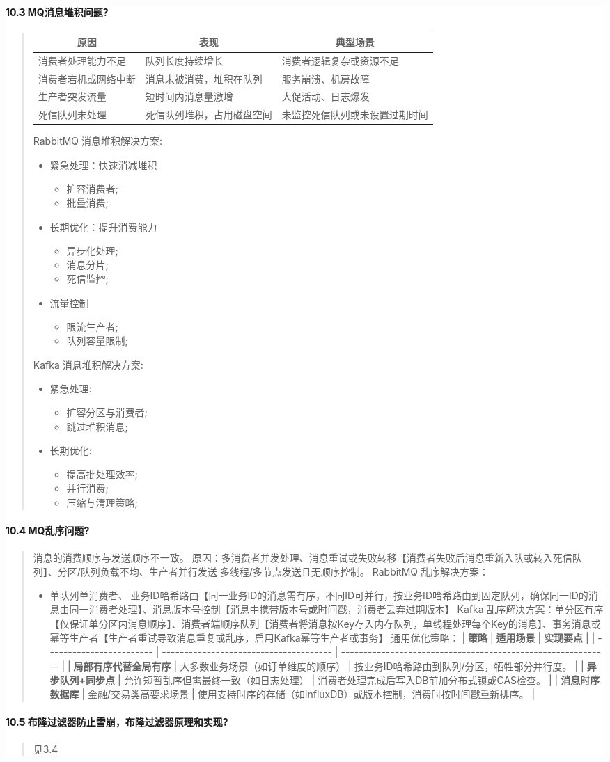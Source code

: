 #### 10.3 MQ消息堆积问题?
> | **原因**             | **表现**                   | **典型场景**                   |
> | -------------------- | -------------------------- | ------------------------------ |
> | 消费者处理能力不足   | 队列长度持续增长           | 消费者逻辑复杂或资源不足       |
> | 消费者宕机或网络中断 | 消息未被消费，堆积在队列   | 服务崩溃、机房故障             |
> | 生产者突发流量       | 短时间内消息量激增         | 大促活动、日志爆发             |
> | 死信队列未处理       | 死信队列堆积，占用磁盘空间 | 未监控死信队列或未设置过期时间 |
>
> RabbitMQ 消息堆积解决方案:
>  * 紧急处理：快速消减堆积
>    * 扩容消费者;
>    * 批量消费;
>   
>  * 长期优化：提升消费能力
>    * 异步化处理;
>    * 消息分片;
>    * 死信监控;
>   
>  * 流量控制
>    * 限流生产者;
>    * 队列容量限制;
>   
> Kafka 消息堆积解决方案:
> * 紧急处理:
>   * 扩容分区与消费者;
>   * 跳过堆积消息;
>  
> * 长期优化:
>   * 提高批处理效率;
>   * 并行消费;
>   * 压缩与清理策略;

#### 10.4 MQ乱序问题?
> 消息的消费顺序与发送顺序不一致。
> 原因：多消费者并发处理、消息重试或失败转移【消费者失败后消息重新入队或转入死信队列】、分区/队列负载不均、生产者并行发送	多线程/多节点发送且无顺序控制。
> RabbitMQ 乱序解决方案：
> * 单队列单消费者、 业务ID哈希路由【同一业务ID的消息需有序，不同ID可并行，按业务ID哈希路由到固定队列，确保同一ID的消息由同一消费者处理】、消息版本号控制【消息中携带版本号或时间戳，消费者丢弃过期版本】
> Kafka 乱序解决方案：单分区有序【仅保证单分区内消息顺序】、消费者端顺序队列【消费者将消息按Key存入内存队列，单线程处理每个Key的消息】、事务消息或幂等生产者【生产者重试导致消息重复或乱序，启用Kafka幂等生产者或事务】
> 通用优化策略：
> | **策略**                 | **适用场景**                           | **实现要点**                                                 |
> | ------------------------ | -------------------------------------- | ------------------------------------------------------------ |
> | **局部有序代替全局有序** | 大多数业务场景（如订单维度的顺序）     | 按业务ID哈希路由到队列/分区，牺牲部分并行度。                |
> | **异步队列+同步点**      | 允许短暂乱序但需最终一致（如日志处理） | 消费者处理完成后写入DB前加分布式锁或CAS检查。                |
> | **消息时序数据库**       | 金融/交易类高要求场景                  | 使用支持时序的存储（如InfluxDB）或版本控制，消费时按时间戳重新排序。 |
#### 10.5 布隆过滤器防止雪崩，布隆过滤器原理和实现?
>见3.4

